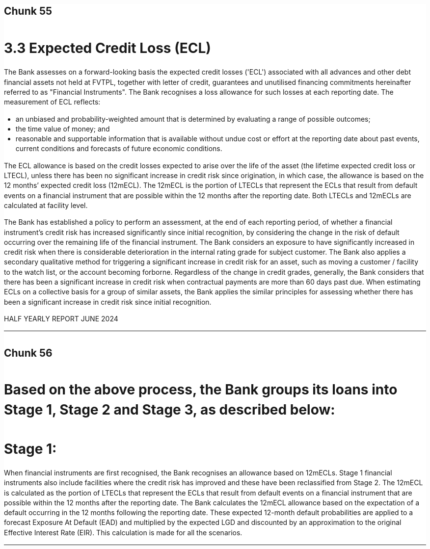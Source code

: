 
## Chunk 55

# 3.3 Expected Credit Loss (ECL)

The Bank assesses on a forward-looking basis the expected credit losses ('ECL') associated with all advances and other debt financial assets not held at FVTPL, together with letter of credit, guarantees and unutilised financing commitments hereinafter referred to as "Financial Instruments". The Bank recognises a loss allowance for such losses at each reporting date. The measurement of ECL reflects:

- an unbiased and probability-weighted amount that is determined by evaluating a range of possible outcomes;
- the time value of money; and
- reasonable and supportable information that is available without undue cost or effort at the reporting date about past events, current conditions and forecasts of future economic conditions.

The ECL allowance is based on the credit losses expected to arise over the life of the asset (the lifetime expected credit loss or LTECL), unless there has been no significant increase in credit risk since origination, in which case, the allowance is based on the 12 months’ expected credit loss (12mECL). The 12mECL is the portion of LTECLs that represent the ECLs that result from default events on a financial instrument that are possible within the 12 months after the reporting date. Both LTECLs and 12mECLs are calculated at facility level.

The Bank has established a policy to perform an assessment, at the end of each reporting period, of whether a financial instrument’s credit risk has increased significantly since initial recognition, by considering the change in the risk of default occurring over the remaining life of the financial instrument. The Bank considers an exposure to have significantly increased in credit risk when there is considerable deterioration in the internal rating grade for subject customer. The Bank also applies a secondary qualitative method for triggering a significant increase in credit risk for an asset, such as moving a customer / facility to the watch list, or the account becoming forborne. Regardless of the change in credit grades, generally, the Bank considers that there has been a significant increase in credit risk when contractual payments are more than 60 days past due. When estimating ECLs on a collective basis for a group of similar assets, the Bank applies the similar principles for assessing whether there has been a significant increase in credit risk since initial recognition.

HALF YEARLY REPORT JUNE 2024

---

## Chunk 56

# Based on the above process, the Bank groups its loans into Stage 1, Stage 2 and Stage 3, as described below:

# Stage 1:

When financial instruments are first recognised, the Bank recognises an allowance based on 12mECLs. Stage 1 financial instruments also include facilities where the credit risk has improved and these have been reclassified from Stage 2. The 12mECL is calculated as the portion of LTECLs that represent the ECLs that result from default events on a financial instrument that are possible within the 12 months after the reporting date. The Bank calculates the 12mECL allowance based on the expectation of a default occurring in the 12 months following the reporting date. These expected 12-month default probabilities are applied to a forecast Exposure At Default (EAD) and multiplied by the expected LGD and discounted by an approximation to the original Effective Interest Rate (EIR). This calculation is made for all the scenarios.

---